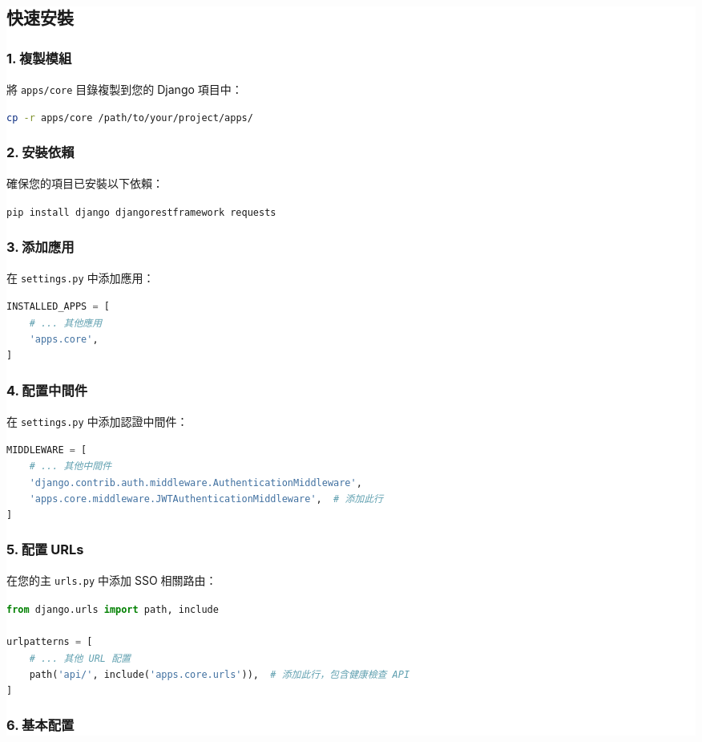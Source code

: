 ## 快速安裝

### 1. 複製模組

將 `apps/core` 目錄複製到您的 Django 項目中：

```bash
cp -r apps/core /path/to/your/project/apps/
```

### 2. 安裝依賴

確保您的項目已安裝以下依賴：

```bash
pip install django djangorestframework requests
```

### 3. 添加應用

在 `settings.py` 中添加應用：

```python
INSTALLED_APPS = [
    # ... 其他應用
    'apps.core',
]
```

### 4. 配置中間件

在 `settings.py` 中添加認證中間件：

```python
MIDDLEWARE = [
    # ... 其他中間件
    'django.contrib.auth.middleware.AuthenticationMiddleware',
    'apps.core.middleware.JWTAuthenticationMiddleware',  # 添加此行
]
```

### 5. 配置 URLs

在您的主 `urls.py` 中添加 SSO 相關路由：

```python
from django.urls import path, include

urlpatterns = [
    # ... 其他 URL 配置
    path('api/', include('apps.core.urls')),  # 添加此行，包含健康檢查 API
]
```

### 6. 基本配置
